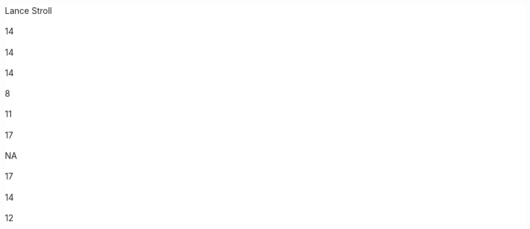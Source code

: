 <tr>

<td style="text-align:left;">

Lance Stroll

</td>

<td style="text-align:right;">

14

</td>

<td style="text-align:right;">

14

</td>

<td style="text-align:right;">

14

</td>

<td style="text-align:right;">

8

</td>

<td style="text-align:right;">

11

</td>

<td style="text-align:right;">

17

</td>

<td style="text-align:right;">

NA

</td>

<td style="text-align:right;">

17

</td>

<td style="text-align:right;">

14

</td>

<td style="text-align:right;">

12

